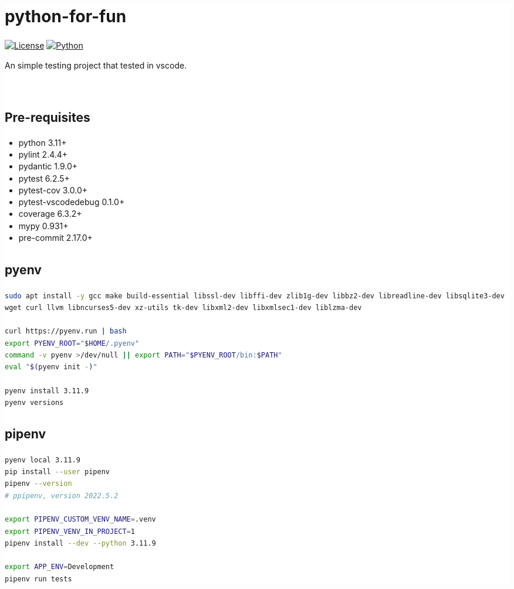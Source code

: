 # python-for-fun

[![License](https://img.shields.io/badge/License-MIT-blue.svg)](LICENSE)
[![Python](https://img.shields.io/badge/Python-3776AB?logo=python&logoColor=fff)](#)

An simple testing project that tested in vscode.

<br>

## Pre-requisites
- python 3.11+
- pylint 2.4.4+
- pydantic 1.9.0+
- pytest 6.2.5+
- pytest-cov 3.0.0+
- pytest-vscodedebug 0.1.0+
- coverage 6.3.2+
- mypy 0.931+
- pre-commit 2.17.0+

## pyenv
```sh
sudo apt install -y gcc make build-essential libssl-dev libffi-dev zlib1g-dev libbz2-dev libreadline-dev libsqlite3-dev wget curl llvm libncurses5-dev xz-utils tk-dev libxml2-dev libxmlsec1-dev liblzma-dev

curl https://pyenv.run | bash
export PYENV_ROOT="$HOME/.pyenv"
command -v pyenv >/dev/null || export PATH="$PYENV_ROOT/bin:$PATH"
eval "$(pyenv init -)"

pyenv install 3.11.9
pyenv versions
```

## pipenv
```sh
pyenv local 3.11.9
pip install --user pipenv
pipenv --version
# ppipenv, version 2022.5.2

export PIPENV_CUSTOM_VENV_NAME=.venv
export PIPENV_VENV_IN_PROJECT=1
pipenv install --dev --python 3.11.9

export APP_ENV=Development
pipenv run tests
```
